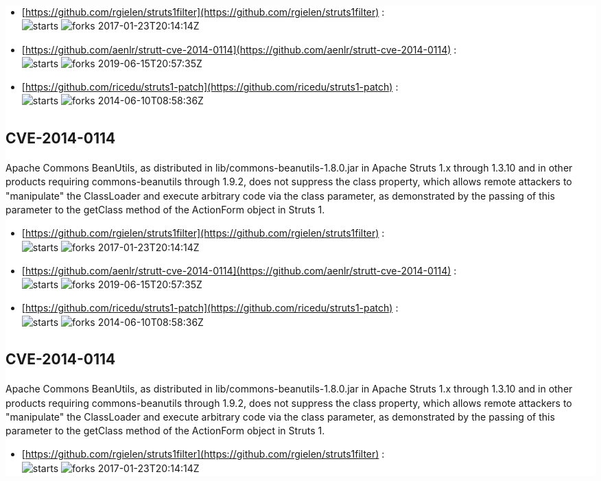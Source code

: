 - [https://github.com/rgielen/struts1filter](https://github.com/rgielen/struts1filter) :  
![starts](https://img.shields.io/github/stars/rgielen/struts1filter.svg) 
![forks](https://img.shields.io/github/forks/rgielen/struts1filter.svg) 
2017-01-23T20:14:14Z

- [https://github.com/aenlr/strutt-cve-2014-0114](https://github.com/aenlr/strutt-cve-2014-0114) :  
![starts](https://img.shields.io/github/stars/aenlr/strutt-cve-2014-0114.svg) 
![forks](https://img.shields.io/github/forks/aenlr/strutt-cve-2014-0114.svg) 
2019-06-15T20:57:35Z

- [https://github.com/ricedu/struts1-patch](https://github.com/ricedu/struts1-patch) :  
![starts](https://img.shields.io/github/stars/ricedu/struts1-patch.svg) 
![forks](https://img.shields.io/github/forks/ricedu/struts1-patch.svg) 
2014-06-10T08:58:36Z

## CVE-2014-0114
 Apache Commons BeanUtils, as distributed in lib/commons-beanutils-1.8.0.jar in Apache Struts 1.x through 1.3.10 and in other products requiring commons-beanutils through 1.9.2, does not suppress the class property, which allows remote attackers to "manipulate" the ClassLoader and execute arbitrary code via the class parameter, as demonstrated by the passing of this parameter to the getClass method of the ActionForm object in Struts 1.

- [https://github.com/rgielen/struts1filter](https://github.com/rgielen/struts1filter) :  
![starts](https://img.shields.io/github/stars/rgielen/struts1filter.svg) 
![forks](https://img.shields.io/github/forks/rgielen/struts1filter.svg) 
2017-01-23T20:14:14Z

- [https://github.com/aenlr/strutt-cve-2014-0114](https://github.com/aenlr/strutt-cve-2014-0114) :  
![starts](https://img.shields.io/github/stars/aenlr/strutt-cve-2014-0114.svg) 
![forks](https://img.shields.io/github/forks/aenlr/strutt-cve-2014-0114.svg) 
2019-06-15T20:57:35Z

- [https://github.com/ricedu/struts1-patch](https://github.com/ricedu/struts1-patch) :  
![starts](https://img.shields.io/github/stars/ricedu/struts1-patch.svg) 
![forks](https://img.shields.io/github/forks/ricedu/struts1-patch.svg) 
2014-06-10T08:58:36Z

## CVE-2014-0114
 Apache Commons BeanUtils, as distributed in lib/commons-beanutils-1.8.0.jar in Apache Struts 1.x through 1.3.10 and in other products requiring commons-beanutils through 1.9.2, does not suppress the class property, which allows remote attackers to "manipulate" the ClassLoader and execute arbitrary code via the class parameter, as demonstrated by the passing of this parameter to the getClass method of the ActionForm object in Struts 1.

- [https://github.com/rgielen/struts1filter](https://github.com/rgielen/struts1filter) :  
![starts](https://img.shields.io/github/stars/rgielen/struts1filter.svg) 
![forks](https://img.shields.io/github/forks/rgielen/struts1filter.svg) 
2017-01-23T20:14:14Z

